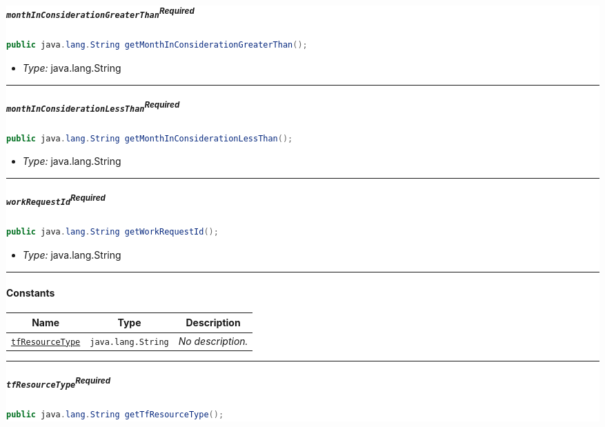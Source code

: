 
##### `monthInConsiderationGreaterThan`<sup>Required</sup> <a name="monthInConsiderationGreaterThan" id="rhizo-co-terraform-provider-oci.dataOciDataSafeAuditProfileCollectedAuditVolume.DataOciDataSafeAuditProfileCollectedAuditVolume.property.monthInConsiderationGreaterThan"></a>

```java
public java.lang.String getMonthInConsiderationGreaterThan();
```

- *Type:* java.lang.String

---

##### `monthInConsiderationLessThan`<sup>Required</sup> <a name="monthInConsiderationLessThan" id="rhizo-co-terraform-provider-oci.dataOciDataSafeAuditProfileCollectedAuditVolume.DataOciDataSafeAuditProfileCollectedAuditVolume.property.monthInConsiderationLessThan"></a>

```java
public java.lang.String getMonthInConsiderationLessThan();
```

- *Type:* java.lang.String

---

##### `workRequestId`<sup>Required</sup> <a name="workRequestId" id="rhizo-co-terraform-provider-oci.dataOciDataSafeAuditProfileCollectedAuditVolume.DataOciDataSafeAuditProfileCollectedAuditVolume.property.workRequestId"></a>

```java
public java.lang.String getWorkRequestId();
```

- *Type:* java.lang.String

---

#### Constants <a name="Constants" id="Constants"></a>

| **Name** | **Type** | **Description** |
| --- | --- | --- |
| <code><a href="#rhizo-co-terraform-provider-oci.dataOciDataSafeAuditProfileCollectedAuditVolume.DataOciDataSafeAuditProfileCollectedAuditVolume.property.tfResourceType">tfResourceType</a></code> | <code>java.lang.String</code> | *No description.* |

---

##### `tfResourceType`<sup>Required</sup> <a name="tfResourceType" id="rhizo-co-terraform-provider-oci.dataOciDataSafeAuditProfileCollectedAuditVolume.DataOciDataSafeAuditProfileCollectedAuditVolume.property.tfResourceType"></a>

```java
public java.lang.String getTfResourceType();
```
